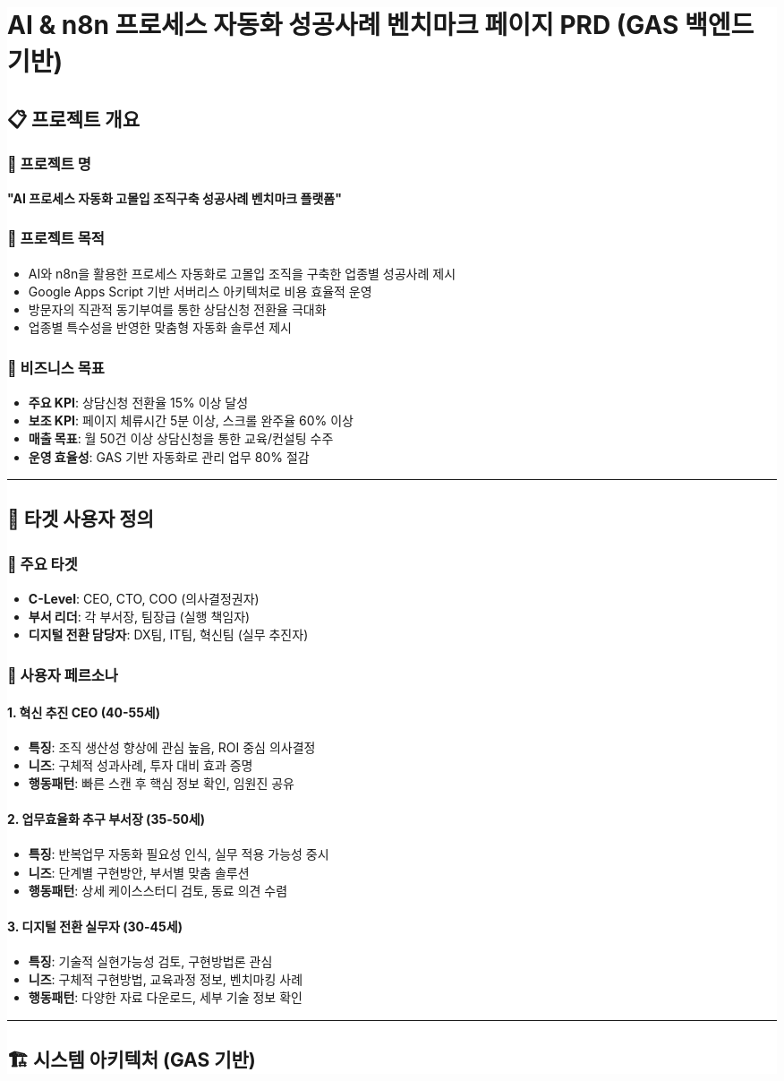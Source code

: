 # AI & n8n 프로세스 자동화 성공사례 벤치마크 페이지 PRD (GAS 백엔드 기반)

## 📋 프로젝트 개요

### 🎯 프로젝트 명
**"AI 프로세스 자동화 고몰입 조직구축 성공사례 벤치마크 플랫폼"**

### 🎯 프로젝트 목적
- AI와 n8n을 활용한 프로세스 자동화로 고몰입 조직을 구축한 업종별 성공사례 제시
- Google Apps Script 기반 서버리스 아키텍처로 비용 효율적 운영
- 방문자의 직관적 동기부여를 통한 상담신청 전환율 극대화
- 업종별 특수성을 반영한 맞춤형 자동화 솔루션 제시

### 💼 비즈니스 목표
- **주요 KPI**: 상담신청 전환율 15% 이상 달성
- **보조 KPI**: 페이지 체류시간 5분 이상, 스크롤 완주율 60% 이상
- **매출 목표**: 월 50건 이상 상담신청을 통한 교육/컨설팅 수주
- **운영 효율성**: GAS 기반 자동화로 관리 업무 80% 절감

---

## 👥 타겟 사용자 정의

### 🎯 주요 타겟
- **C-Level**: CEO, CTO, COO (의사결정권자)
- **부서 리더**: 각 부서장, 팀장급 (실행 책임자) 
- **디지털 전환 담당자**: DX팀, IT팀, 혁신팀 (실무 추진자)

### 👤 사용자 페르소나

#### 1. 혁신 추진 CEO (40-55세)
- **특징**: 조직 생산성 향상에 관심 높음, ROI 중심 의사결정
- **니즈**: 구체적 성과사례, 투자 대비 효과 증명
- **행동패턴**: 빠른 스캔 후 핵심 정보 확인, 임원진 공유

#### 2. 업무효율화 추구 부서장 (35-50세)
- **특징**: 반복업무 자동화 필요성 인식, 실무 적용 가능성 중시
- **니즈**: 단계별 구현방안, 부서별 맞춤 솔루션
- **행동패턴**: 상세 케이스스터디 검토, 동료 의견 수렴

#### 3. 디지털 전환 실무자 (30-45세)
- **특징**: 기술적 실현가능성 검토, 구현방법론 관심
- **니즈**: 구체적 구현방법, 교육과정 정보, 벤치마킹 사례
- **행동패턴**: 다양한 자료 다운로드, 세부 기술 정보 확인

---

## 🏗️ 시스템 아키텍처 (GAS 기반)
